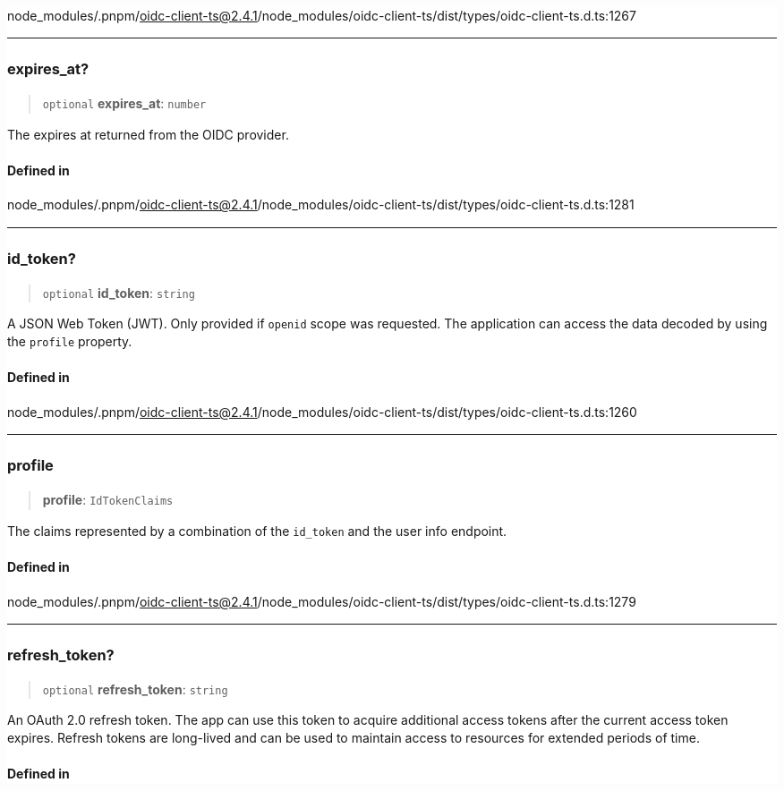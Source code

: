 node\_modules/.pnpm/oidc-client-ts@2.4.1/node\_modules/oidc-client-ts/dist/types/oidc-client-ts.d.ts:1267

***

### expires\_at?

> `optional` **expires\_at**: `number`

The expires at returned from the OIDC provider.

#### Defined in

node\_modules/.pnpm/oidc-client-ts@2.4.1/node\_modules/oidc-client-ts/dist/types/oidc-client-ts.d.ts:1281

***

### id\_token?

> `optional` **id\_token**: `string`

A JSON Web Token (JWT). Only provided if `openid` scope was requested.
The application can access the data decoded by using the `profile` property.

#### Defined in

node\_modules/.pnpm/oidc-client-ts@2.4.1/node\_modules/oidc-client-ts/dist/types/oidc-client-ts.d.ts:1260

***

### profile

> **profile**: `IdTokenClaims`

The claims represented by a combination of the `id_token` and the user info endpoint.

#### Defined in

node\_modules/.pnpm/oidc-client-ts@2.4.1/node\_modules/oidc-client-ts/dist/types/oidc-client-ts.d.ts:1279

***

### refresh\_token?

> `optional` **refresh\_token**: `string`

An OAuth 2.0 refresh token. The app can use this token to acquire additional access tokens after the
current access token expires. Refresh tokens are long-lived and can be used to maintain access to resources
for extended periods of time.

#### Defined in
